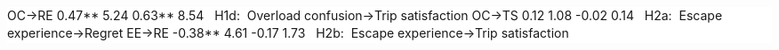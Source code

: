 <tr>

<td style="padding-left: 30px;">OC→RE</td>

<td style="text-align:center;">0.47**</td>

<td style="text-align:center;">5.24</td>

<td style="text-align:center;">0.63**</td>

<td style="text-align:center;">8.54</td>

<td> </td>

</tr>

<tr>

<td colspan="6">H1d:  Overload confusion→Trip satisfaction</td>

</tr>

<tr>

<td style="padding-left: 30px;">OC→TS</td>

<td style="text-align:center;">0.12</td>

<td style="text-align:center;">1.08</td>

<td style="text-align:center;">-0.02</td>

<td style="text-align:center;">0.14</td>

<td> </td>

</tr>

<tr>

<td colspan="6">H2a:  Escape experience→Regret</td>

</tr>

<tr>

<td style="padding-left: 30px;">EE→RE</td>

<td style="text-align:center;">-0.38**</td>

<td style="text-align:center;">4.61</td>

<td style="text-align:center;">-0.17</td>

<td style="text-align:center;">1.73</td>

<td> </td>

</tr>

<tr>

<td colspan="6">H2b:  Escape experience→Trip satisfaction</td>

</tr>
